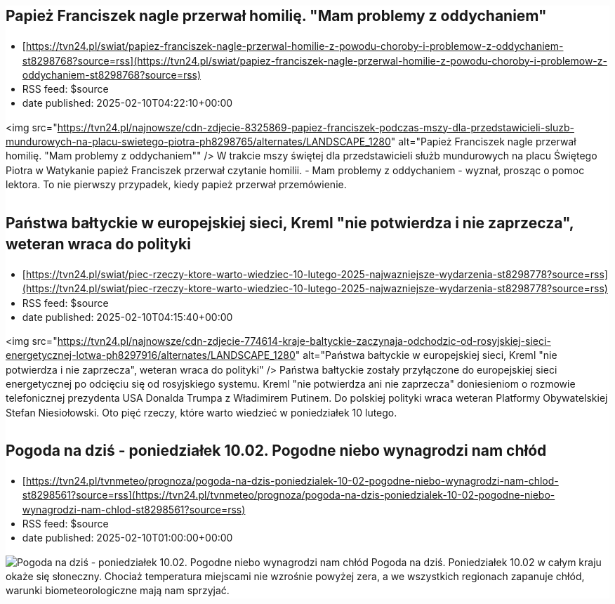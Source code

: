 ## Papież Franciszek nagle przerwał homilię. "Mam problemy z oddychaniem"
 - [https://tvn24.pl/swiat/papiez-franciszek-nagle-przerwal-homilie-z-powodu-choroby-i-problemow-z-oddychaniem-st8298768?source=rss](https://tvn24.pl/swiat/papiez-franciszek-nagle-przerwal-homilie-z-powodu-choroby-i-problemow-z-oddychaniem-st8298768?source=rss)
 - RSS feed: $source
 - date published: 2025-02-10T04:22:10+00:00

<img src="https://tvn24.pl/najnowsze/cdn-zdjecie-8325869-papiez-franciszek-podczas-mszy-dla-przedstawicieli-sluzb-mundurowych-na-placu-swietego-piotra-ph8298765/alternates/LANDSCAPE_1280" alt="Papież Franciszek nagle przerwał homilię. "Mam problemy z oddychaniem"" />
    W trakcie mszy świętej dla przedstawicieli służb mundurowych na placu Świętego Piotra w Watykanie papież Franciszek przerwał czytanie homilii. - Mam problemy z oddychaniem - wyznał, prosząc o pomoc lektora. To nie pierwszy przypadek, kiedy papież przerwał przemówienie.

## Państwa bałtyckie w europejskiej sieci, Kreml "nie potwierdza i nie zaprzecza", weteran wraca do polityki
 - [https://tvn24.pl/swiat/piec-rzeczy-ktore-warto-wiedziec-10-lutego-2025-najwazniejsze-wydarzenia-st8298778?source=rss](https://tvn24.pl/swiat/piec-rzeczy-ktore-warto-wiedziec-10-lutego-2025-najwazniejsze-wydarzenia-st8298778?source=rss)
 - RSS feed: $source
 - date published: 2025-02-10T04:15:40+00:00

<img src="https://tvn24.pl/najnowsze/cdn-zdjecie-774614-kraje-baltyckie-zaczynaja-odchodzic-od-rosyjskiej-sieci-energetycznej-lotwa-ph8297916/alternates/LANDSCAPE_1280" alt="Państwa bałtyckie w europejskiej sieci, Kreml "nie potwierdza i nie zaprzecza", weteran wraca do polityki" />
    Państwa bałtyckie zostały przyłączone do europejskiej sieci energetycznej po odcięciu się od rosyjskiego systemu. Kreml "nie potwierdza ani nie zaprzecza" doniesieniom o rozmowie telefonicznej prezydenta USA Donalda Trumpa z Władimirem Putinem. Do polskiej polityki wraca weteran Platformy Obywatelskiej Stefan Niesiołowski. Oto pięć rzeczy, które warto wiedzieć w poniedziałek 10 lutego.

## Pogoda na dziś - poniedziałek 10.02. Pogodne niebo wynagrodzi nam chłód
 - [https://tvn24.pl/tvnmeteo/prognoza/pogoda-na-dzis-poniedzialek-10-02-pogodne-niebo-wynagrodzi-nam-chlod-st8298561?source=rss](https://tvn24.pl/tvnmeteo/prognoza/pogoda-na-dzis-poniedzialek-10-02-pogodne-niebo-wynagrodzi-nam-chlod-st8298561?source=rss)
 - RSS feed: $source
 - date published: 2025-02-10T01:00:00+00:00

<img src="https://kontakt24.tvn24.pl/najnowsze/cdn-zdjecie-7125267-w-nocy-mroz-w-dzien-piekne-slonce-ph8266195/alternates/LANDSCAPE_1280" alt="Pogoda na dziś - poniedziałek 10.02. Pogodne niebo wynagrodzi nam chłód" />
    Pogoda na dziś. Poniedziałek 10.02 w całym kraju okaże się słoneczny. Chociaż temperatura miejscami nie wzrośnie powyżej zera, a we wszystkich regionach zapanuje chłód, warunki biometeorologiczne mają nam sprzyjać.

